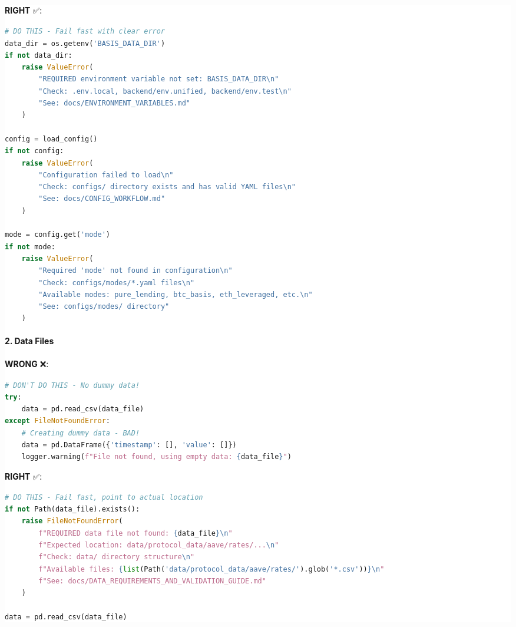 **RIGHT** ✅:
```python
# DO THIS - Fail fast with clear error
data_dir = os.getenv('BASIS_DATA_DIR')
if not data_dir:
    raise ValueError(
        "REQUIRED environment variable not set: BASIS_DATA_DIR\n"
        "Check: .env.local, backend/env.unified, backend/env.test\n"
        "See: docs/ENVIRONMENT_VARIABLES.md"
    )

config = load_config()
if not config:
    raise ValueError(
        "Configuration failed to load\n"
        "Check: configs/ directory exists and has valid YAML files\n"
        "See: docs/CONFIG_WORKFLOW.md"
    )

mode = config.get('mode')
if not mode:
    raise ValueError(
        "Required 'mode' not found in configuration\n"
        "Check: configs/modes/*.yaml files\n"
        "Available modes: pure_lending, btc_basis, eth_leveraged, etc.\n"
        "See: configs/modes/ directory"
    )
```

#### **2. Data Files**

**WRONG** ❌:
```python
# DON'T DO THIS - No dummy data!
try:
    data = pd.read_csv(data_file)
except FileNotFoundError:
    # Creating dummy data - BAD!
    data = pd.DataFrame({'timestamp': [], 'value': []})
    logger.warning(f"File not found, using empty data: {data_file}")
```

**RIGHT** ✅:
```python
# DO THIS - Fail fast, point to actual location
if not Path(data_file).exists():
    raise FileNotFoundError(
        f"REQUIRED data file not found: {data_file}\n"
        f"Expected location: data/protocol_data/aave/rates/...\n"
        f"Check: data/ directory structure\n"
        f"Available files: {list(Path('data/protocol_data/aave/rates/').glob('*.csv'))}\n"
        f"See: docs/DATA_REQUIREMENTS_AND_VALIDATION_GUIDE.md"
    )

data = pd.read_csv(data_file)
```

